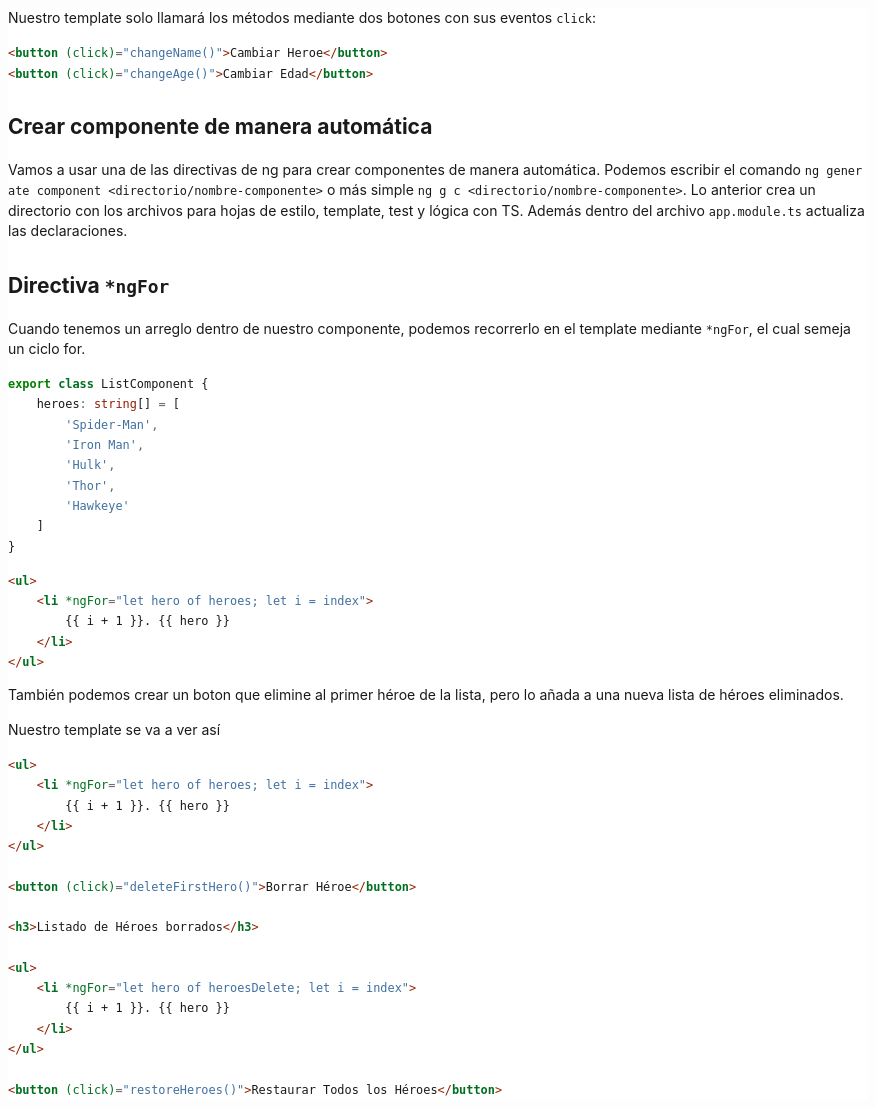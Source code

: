 Nuestro template solo llamará los métodos mediante dos botones con sus eventos `click`:

```html
<button (click)="changeName()">Cambiar Heroe</button>
<button (click)="changeAge()">Cambiar Edad</button>
```

## Crear componente de manera automática

Vamos a usar una de las directivas de ng para crear componentes de manera automática. Podemos escribir el comando `ng generate component <directorio/nombre-componente>` o más simple `ng g c <directorio/nombre-componente>`. Lo anterior crea un directorio con los archivos para hojas de estilo, template, test y lógica con TS. Además dentro del archivo `app.module.ts` actualiza las declaraciones.

## Directiva `*ngFor`

Cuando tenemos un arreglo dentro de nuestro componente, podemos recorrerlo en el template mediante `*ngFor`, el cual semeja un ciclo for.

```ts
export class ListComponent {
    heroes: string[] = [
        'Spider-Man', 
        'Iron Man', 
        'Hulk', 
        'Thor', 
        'Hawkeye'
    ]
}
```

```html
<ul>
    <li *ngFor="let hero of heroes; let i = index">
        {{ i + 1 }}. {{ hero }}
    </li>
</ul>
```

También podemos crear un boton que elimine al primer héroe de la lista, pero lo añada a una nueva lista de héroes eliminados.

Nuestro template se va a ver así

```html
<ul>
    <li *ngFor="let hero of heroes; let i = index">
        {{ i + 1 }}. {{ hero }}
    </li>
</ul>

<button (click)="deleteFirstHero()">Borrar Héroe</button>

<h3>Listado de Héroes borrados</h3>

<ul>
    <li *ngFor="let hero of heroesDelete; let i = index">
        {{ i + 1 }}. {{ hero }}
    </li>
</ul>

<button (click)="restoreHeroes()">Restaurar Todos los Héroes</button>
```
